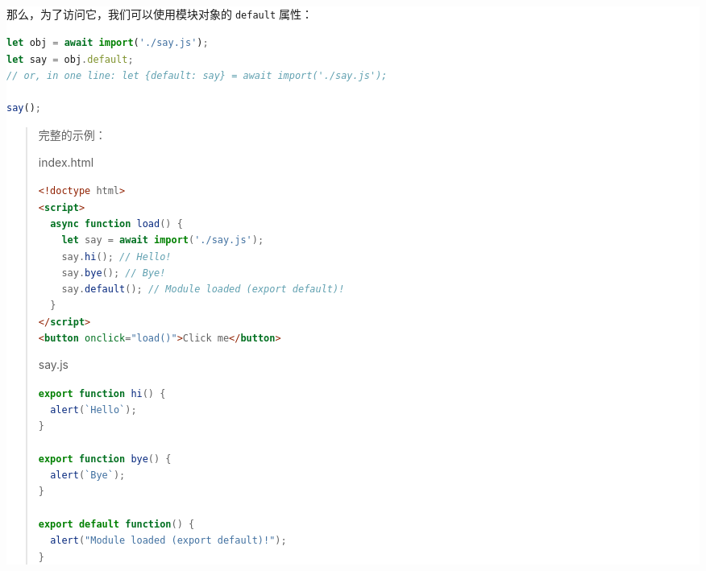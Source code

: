 那么，为了访问它，我们可以使用模块对象的 `default` 属性：

```javascript
let obj = await import('./say.js');
let say = obj.default;
// or, in one line: let {default: say} = await import('./say.js');

say();
```



> 完整的示例：
>
> index.html
>
> ```html
> <!doctype html>
> <script>
>   async function load() {
>     let say = await import('./say.js');
>     say.hi(); // Hello!
>     say.bye(); // Bye!
>     say.default(); // Module loaded (export default)!
>   }
> </script>
> <button onclick="load()">Click me</button>
> ```
>
> say.js
>
> ```js
> export function hi() {
>   alert(`Hello`);
> }
> 
> export function bye() {
>   alert(`Bye`);
> }
> 
> export default function() {
>   alert("Module loaded (export default)!");
> }
> ```